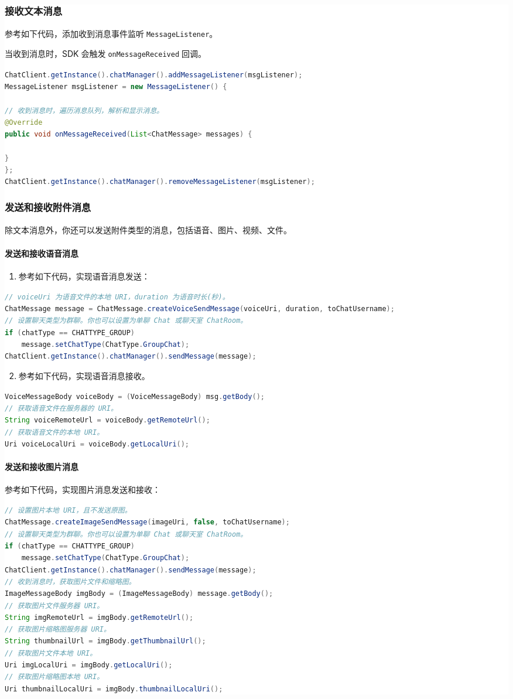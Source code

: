 ### 接收文本消息

参考如下代码，添加收到消息事件监听 `MessageListener`。

当收到消息时，SDK 会触发 `onMessageReceived` 回调。

```java
ChatClient.getInstance().chatManager().addMessageListener(msgListener);
MessageListener msgListener = new MessageListener() {

// 收到消息时，遍历消息队列，解析和显示消息。
@Override
public void onMessageReceived(List<ChatMessage> messages) {

}
};
ChatClient.getInstance().chatManager().removeMessageListener(msgListener);
```

### 发送和接收附件消息

除文本消息外，你还可以发送附件类型的消息，包括语音、图片、视频、文件。

#### 发送和接收语音消息

1. 参考如下代码，实现语音消息发送：

```java
// voiceUri 为语音文件的本地 URI，duration 为语音时长(秒)。
ChatMessage message = ChatMessage.createVoiceSendMessage(voiceUri, duration, toChatUsername);
// 设置聊天类型为群聊。你也可以设置为单聊 Chat 或聊天室 ChatRoom。
if (chatType == CHATTYPE_GROUP)
    message.setChatType(ChatType.GroupChat);
ChatClient.getInstance().chatManager().sendMessage(message);
```

2. 参考如下代码，实现语音消息接收。

```java
VoiceMessageBody voiceBody = (VoiceMessageBody) msg.getBody();
// 获取语音文件在服务器的 URI。
String voiceRemoteUrl = voiceBody.getRemoteUrl();
// 获取语音文件的本地 URI。
Uri voiceLocalUri = voiceBody.getLocalUri();
```

#### 发送和接收图片消息

参考如下代码，实现图片消息发送和接收：

```java
// 设置图片本地 URI，且不发送原图。
ChatMessage.createImageSendMessage(imageUri, false, toChatUsername);
// 设置聊天类型为群聊。你也可以设置为单聊 Chat 或聊天室 ChatRoom。
if (chatType == CHATTYPE_GROUP)
    message.setChatType(ChatType.GroupChat);
ChatClient.getInstance().chatManager().sendMessage(message);
// 收到消息时，获取图片文件和缩略图。
ImageMessageBody imgBody = (ImageMessageBody) message.getBody();
// 获取图片文件服务器 URI。
String imgRemoteUrl = imgBody.getRemoteUrl();
// 获取图片缩略图服务器 URI。
String thumbnailUrl = imgBody.getThumbnailUrl();
// 获取图片文件本地 URI。
Uri imgLocalUri = imgBody.getLocalUri();
// 获取图片缩略图本地 URI。
Uri thumbnailLocalUri = imgBody.thumbnailLocalUri();
```
